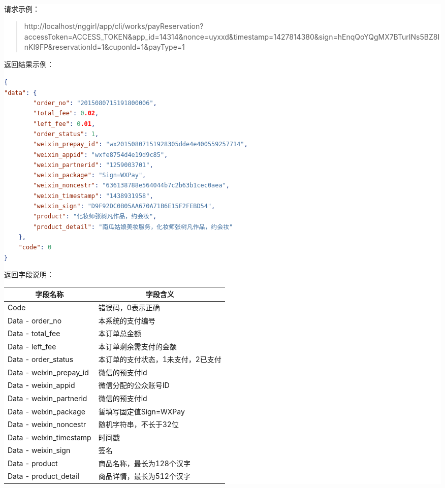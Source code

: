 请求示例：

> http://localhost/nggirl/app/cli/works/payReservation?accessToken=ACCESS_TOKEN&app_id=14314&nonce=uyxxd&timestamp=1427814380&sign=hEnqQoYQgMX7BTurINs5BZ8InKI9FP&reservationId=1&cuponId=1&payType=1

返回结果示例：

```json
{
"data": {
        "order_no": "2015080715191800006",
        "total_fee": 0.02,
        "left_fee": 0.01,
        "order_status": 1,
        "weixin_prepay_id": "wx20150807151928305dde4e400559257714",
        "weixin_appid": "wxfe8754d4e19d9c85",
        "weixin_partnerid": "1259003701",
        "weixin_package": "Sign=WXPay",
        "weixin_noncestr": "636138788e564044b7c2b63b1cec0aea",
        "weixin_timestamp": "1438931958",
        "weixin_sign": "D9F92DC0B05AA670A71B6E15F2FEBD54",
        "product": "化妆师张树凡作品，约会妆",
        "product_detail": "南瓜姑娘美妆服务，化妆师张树凡作品，约会妆"
    },
    "code": 0
}
```

返回字段说明：

|字段名称|字段含义
|---|---|
|Code	|错误码，0表示正确
|Data - order_no	|本系统的支付编号
|Data - total_fee|本订单总金额
|Data - left_fee|本订单剩余需支付的金额
|Data - order_status|本订单的支付状态，1未支付，2已支付
|Data - weixin_prepay_id|微信的预支付id
|Data - weixin_appid|微信分配的公众账号ID
|Data - weixin_partnerid|微信的预支付id
|Data - weixin_package|暂填写固定值Sign=WXPay
|Data -  weixin_noncestr|随机字符串，不长于32位
|Data -  weixin_timestamp|时间戳
|Data - weixin_sign|签名
|Data - product|商品名称，最长为128个汉字
|Data - product_detail|商品详情，最长为512个汉字
